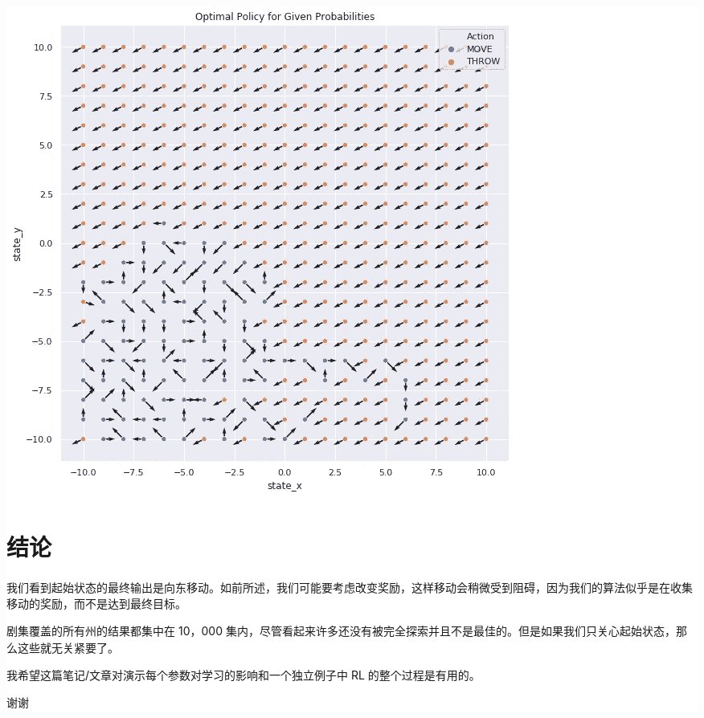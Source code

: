 ![](img/7bc492e690f429e9b029edd6e71d8512.png)

# 结论

我们看到起始状态的最终输出是向东移动。如前所述，我们可能要考虑改变奖励，这样移动会稍微受到阻碍，因为我们的算法似乎是在收集移动的奖励，而不是达到最终目标。

剧集覆盖的所有州的结果都集中在 10，000 集内，尽管看起来许多还没有被完全探索并且不是最佳的。但是如果我们只关心起始状态，那么这些就无关紧要了。

我希望这篇笔记/文章对演示每个参数对学习的影响和一个独立例子中 RL 的整个过程是有用的。

谢谢